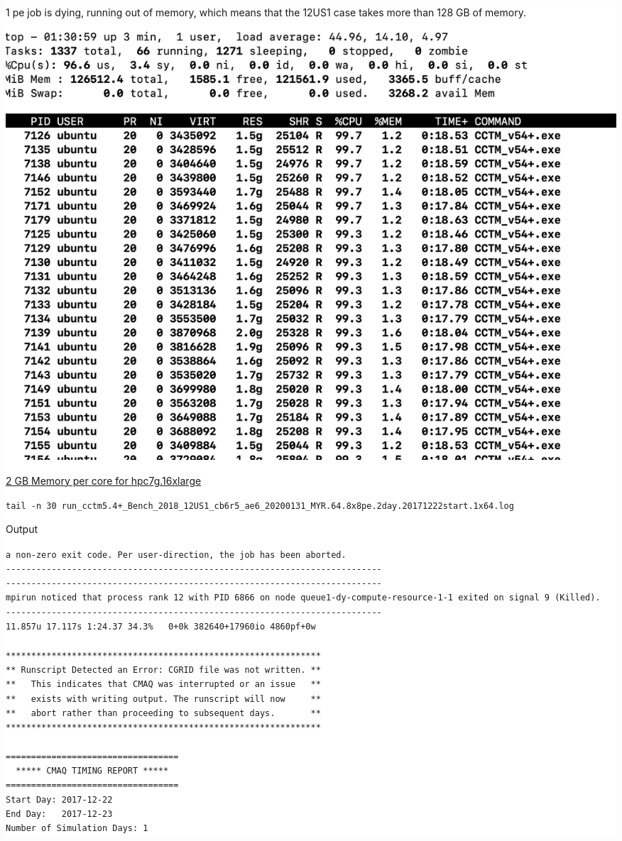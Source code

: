 1 pe job is dying, running out of memory, which means that the 12US1 case takes more than 128 GB of memory.

![top showing memory depleted just before job dies](../cmaqv54-cluster/top_just_before_1x64_hpc7g.16xlarge_dies.png )


<a href="https://aws.amazon.com/blogs/hpc/application-deep-dive-into-the-graviton3e-based-amazon-ec2-hpc7g-instance/">2 GB Memory per core for hpc7g.16xlarge</a>

`tail -n 30 run_cctm5.4+_Bench_2018_12US1_cb6r5_ae6_20200131_MYR.64.8x8pe.2day.20171222start.1x64.log`

Output

```
a non-zero exit code. Per user-direction, the job has been aborted.
--------------------------------------------------------------------------
--------------------------------------------------------------------------
mpirun noticed that process rank 12 with PID 6866 on node queue1-dy-compute-resource-1-1 exited on signal 9 (Killed).
--------------------------------------------------------------------------
11.857u 17.117s 1:24.37 34.3%	0+0k 382640+17960io 4860pf+0w

**************************************************************
** Runscript Detected an Error: CGRID file was not written. **
**   This indicates that CMAQ was interrupted or an issue   **
**   exists with writing output. The runscript will now     **
**   abort rather than proceeding to subsequent days.       **
**************************************************************

==================================
  ***** CMAQ TIMING REPORT *****
==================================
Start Day: 2017-12-22
End Day:   2017-12-23
Number of Simulation Days: 1
```